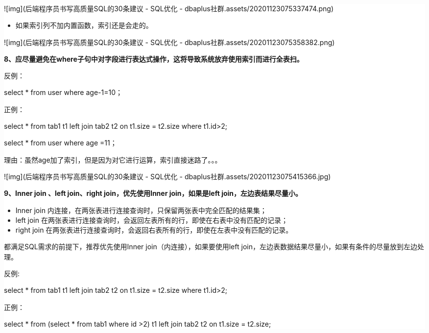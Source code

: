  

![img](后端程序员书写高质量SQL的30条建议 - SQL优化 - dbaplus社群.assets/20201123075337474.png)

 

- 如果索引列不加内置函数，索引还是会走的。 

 

![img](后端程序员书写高质量SQL的30条建议 - SQL优化 - dbaplus社群.assets/20201123075358382.png)

 

 

**8、应尽量避免在where子句中对字段进行表达式操作，这将导致系统放弃使用索引而进行全表扫。**

 

反例：

select * from user where age-1=10；

 

正例：

select * from tab1 t1 left join tab2 t2 on t1.size = t2.size where t1.id>2;

 

select * from user where age =11；

 

理由：虽然age加了索引，但是因为对它进行运算，索引直接迷路了。。。 

 

![img](后端程序员书写高质量SQL的30条建议 - SQL优化 - dbaplus社群.assets/20201123075415366.jpg)

 

 

 

**9、Inner join 、left join、right join，优先使用Inner join，如果是left join，左边表结果尽量小。**

 

- Inner join 内连接，在两张表进行连接查询时，只保留两张表中完全匹配的结果集；
- left join 在两张表进行连接查询时，会返回左表所有的行，即使在右表中没有匹配的记录；
- right join 在两张表进行连接查询时，会返回右表所有的行，即使在左表中没有匹配的记录。

 

都满足SQL需求的前提下，推荐优先使用Inner join（内连接），如果要使用left join，左边表数据结果尽量小，如果有条件的尽量放到左边处理。

 

反例:

select * from tab1 t1 left join tab2 t2 on t1.size = t2.size where t1.id>2;

 

正例：

select * from (select * from tab1 where id >2) t1 left join tab2 t2 on t1.size = t2.size;

 